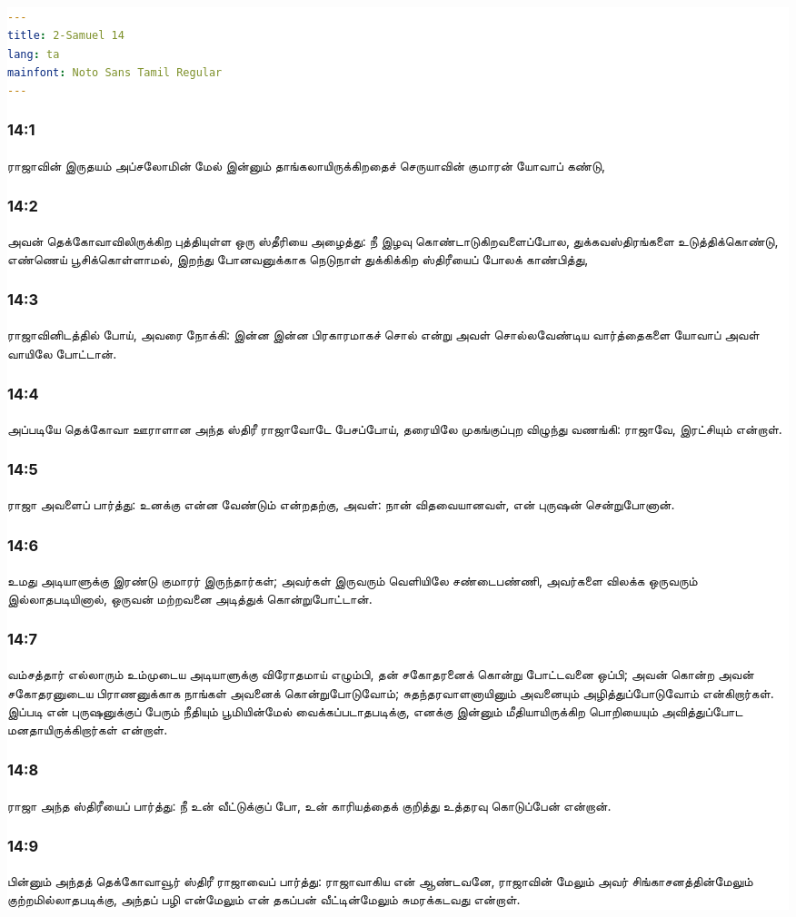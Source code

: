 ```yaml
---
title: 2-Samuel 14
lang: ta
mainfont: Noto Sans Tamil Regular
---
```


###  14:1

ராஜாவின் இருதயம் அப்சலோமின் மேல் இன்னும் தாங்கலாயிருக்கிறதைச் செருயாவின் குமாரன் யோவாப் கண்டு,

###  14:2

அவன் தெக்கோவாவிலிருக்கிற புத்தியுள்ள ஒரு ஸ்தீரியை அழைத்து: நீ இழவு கொண்டாடுகிறவளைப்போல, துக்கவஸ்திரங்களை உடுத்திக்கொண்டு, எண்ணெய் பூசிக்கொள்ளாமல், இறந்து போனவனுக்காக நெடுநாள் துக்கிக்கிற ஸ்திரீயைப் போலக் காண்பித்து,

###  14:3

ராஜாவினிடத்தில் போய், அவரை நோக்கி: இன்ன இன்ன பிரகாரமாகச் சொல் என்று அவள் சொல்லவேண்டிய வார்த்தைகளை யோவாப் அவள் வாயிலே போட்டான்.

###  14:4

அப்படியே தெக்கோவா ஊராளான அந்த ஸ்திரீ ராஜாவோடே பேசப்போய், தரையிலே முகங்குப்புற விழுந்து வணங்கி: ராஜாவே, இரட்சியும் என்றாள்.

###  14:5

ராஜா அவளைப் பார்த்து: உனக்கு என்ன வேண்டும் என்றதற்கு, அவள்: நான் விதவையானவள், என் புருஷன் சென்றுபோனான்.

###  14:6

உமது அடியாளுக்கு இரண்டு குமாரர் இருந்தார்கள்; அவர்கள் இருவரும் வெளியிலே சண்டைபண்ணி, அவர்களை விலக்க ஒருவரும் இல்லாதபடியினால், ஒருவன் மற்றவனை அடித்துக் கொன்றுபோட்டான்.

###  14:7

வம்சத்தார் எல்லாரும் உம்முடைய அடியாளுக்கு விரோதமாய் எழும்பி, தன் சகோதரனைக் கொன்று போட்டவனை ஒப்பி; அவன் கொன்ற அவன் சகோதரனுடைய பிராணனுக்காக நாங்கள் அவனைக் கொன்றுபோடுவோம்; சுதந்தரவாளனாயினும் அவனையும் அழித்துப்போடுவோம் என்கிறார்கள். இப்படி என் புருஷனுக்குப் பேரும் நீதியும் பூமியின்மேல் வைக்கப்படாதபடிக்கு, எனக்கு இன்னும் மீதியாயிருக்கிற பொறியையும் அவித்துப்போட மனதாயிருக்கிறார்கள் என்றாள்.

###  14:8

ராஜா அந்த ஸ்திரீயைப் பார்த்து: நீ உன் வீட்டுக்குப் போ, உன் காரியத்தைக் குறித்து உத்தரவு கொடுப்பேன் என்றான்.

###  14:9

பின்னும் அந்தத் தெக்கோவாவூர் ஸ்திரீ ராஜாவைப் பார்த்து: ராஜாவாகிய என் ஆண்டவனே, ராஜாவின் மேலும் அவர் சிங்காசனத்தின்மேலும் குற்றமில்லாதபடிக்கு, அந்தப் பழி என்மேலும் என் தகப்பன் வீட்டின்மேலும் சுமரக்கடவது என்றாள்.
